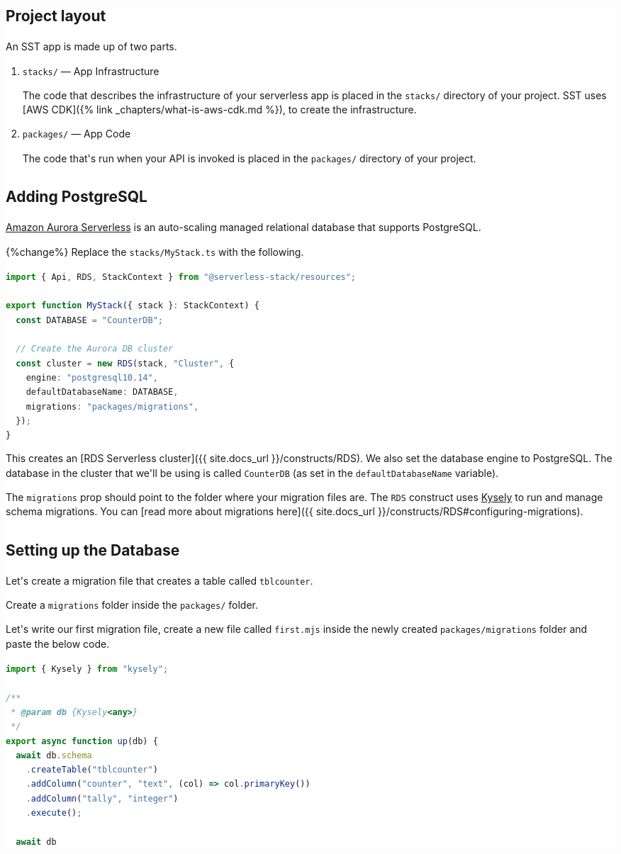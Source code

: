 ## Project layout

An SST app is made up of two parts.

1. `stacks/` — App Infrastructure

   The code that describes the infrastructure of your serverless app is placed in the `stacks/` directory of your project. SST uses [AWS CDK]({% link _chapters/what-is-aws-cdk.md %}), to create the infrastructure.

2. `packages/` — App Code

   The code that's run when your API is invoked is placed in the `packages/` directory of your project.

## Adding PostgreSQL

[Amazon Aurora Serverless](https://aws.amazon.com/rds/aurora/serverless/) is an auto-scaling managed relational database that supports PostgreSQL.

{%change%} Replace the `stacks/MyStack.ts` with the following.

```ts
import { Api, RDS, StackContext } from "@serverless-stack/resources";

export function MyStack({ stack }: StackContext) {
  const DATABASE = "CounterDB";

  // Create the Aurora DB cluster
  const cluster = new RDS(stack, "Cluster", {
    engine: "postgresql10.14",
    defaultDatabaseName: DATABASE,
    migrations: "packages/migrations",
  });
}
```

This creates an [RDS Serverless cluster]({{ site.docs_url }}/constructs/RDS). We also set the database engine to PostgreSQL. The database in the cluster that we'll be using is called `CounterDB` (as set in the `defaultDatabaseName` variable).

The `migrations` prop should point to the folder where your migration files are. The `RDS` construct uses [Kysely](https://koskimas.github.io/kysely/) to run and manage schema migrations. You can [read more about migrations here]({{ site.docs_url }}/constructs/RDS#configuring-migrations).

## Setting up the Database

Let's create a migration file that creates a table called `tblcounter`.

Create a `migrations` folder inside the `packages/` folder.

Let's write our first migration file, create a new file called `first.mjs` inside the newly created `packages/migrations` folder and paste the below code.

```js
import { Kysely } from "kysely";

/**
 * @param db {Kysely<any>}
 */
export async function up(db) {
  await db.schema
    .createTable("tblcounter")
    .addColumn("counter", "text", (col) => col.primaryKey())
    .addColumn("tally", "integer")
    .execute();

  await db
```
